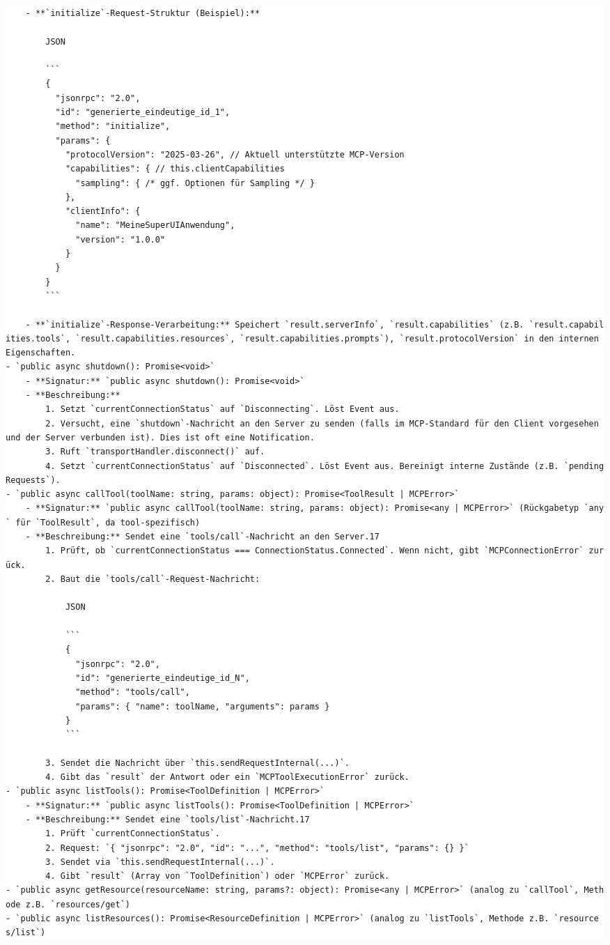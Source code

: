         - **`initialize`-Request-Struktur (Beispiel):**
            
            JSON
            
            ```
            {
              "jsonrpc": "2.0",
              "id": "generierte_eindeutige_id_1",
              "method": "initialize",
              "params": {
                "protocolVersion": "2025-03-26", // Aktuell unterstützte MCP-Version
                "capabilities": { // this.clientCapabilities
                  "sampling": { /* ggf. Optionen für Sampling */ }
                },
                "clientInfo": {
                  "name": "MeineSuperUIAnwendung",
                  "version": "1.0.0"
                }
              }
            }
            ```
            
        - **`initialize`-Response-Verarbeitung:** Speichert `result.serverInfo`, `result.capabilities` (z.B. `result.capabilities.tools`, `result.capabilities.resources`, `result.capabilities.prompts`), `result.protocolVersion` in den internen Eigenschaften.
    - `public async shutdown(): Promise<void>`
        - **Signatur:** `public async shutdown(): Promise<void>`
        - **Beschreibung:**
            1. Setzt `currentConnectionStatus` auf `Disconnecting`. Löst Event aus.
            2. Versucht, eine `shutdown`-Nachricht an den Server zu senden (falls im MCP-Standard für den Client vorgesehen und der Server verbunden ist). Dies ist oft eine Notification.
            3. Ruft `transportHandler.disconnect()` auf.
            4. Setzt `currentConnectionStatus` auf `Disconnected`. Löst Event aus. Bereinigt interne Zustände (z.B. `pendingRequests`).
    - `public async callTool(toolName: string, params: object): Promise<ToolResult | MCPError>`
        - **Signatur:** `public async callTool(toolName: string, params: object): Promise<any | MCPError>` (Rückgabetyp `any` für `ToolResult`, da tool-spezifisch)
        - **Beschreibung:** Sendet eine `tools/call`-Nachricht an den Server.17
            1. Prüft, ob `currentConnectionStatus === ConnectionStatus.Connected`. Wenn nicht, gibt `MCPConnectionError` zurück.
            2. Baut die `tools/call`-Request-Nachricht:
                
                JSON
                
                ```
                {
                  "jsonrpc": "2.0",
                  "id": "generierte_eindeutige_id_N",
                  "method": "tools/call",
                  "params": { "name": toolName, "arguments": params }
                }
                ```
                
            3. Sendet die Nachricht über `this.sendRequestInternal(...)`.
            4. Gibt das `result` der Antwort oder ein `MCPToolExecutionError` zurück.
    - `public async listTools(): Promise<ToolDefinition | MCPError>`
        - **Signatur:** `public async listTools(): Promise<ToolDefinition | MCPError>`
        - **Beschreibung:** Sendet eine `tools/list`-Nachricht.17
            1. Prüft `currentConnectionStatus`.
            2. Request: `{ "jsonrpc": "2.0", "id": "...", "method": "tools/list", "params": {} }`
            3. Sendet via `this.sendRequestInternal(...)`.
            4. Gibt `result` (Array von `ToolDefinition`) oder `MCPError` zurück.
    - `public async getResource(resourceName: string, params?: object): Promise<any | MCPError>` (analog zu `callTool`, Methode z.B. `resources/get`)
    - `public async listResources(): Promise<ResourceDefinition | MCPError>` (analog zu `listTools`, Methode z.B. `resources/list`)